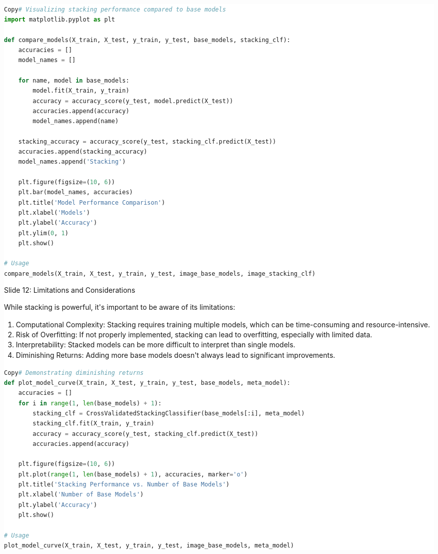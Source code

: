 ```python
Copy# Visualizing stacking performance compared to base models
import matplotlib.pyplot as plt

def compare_models(X_train, X_test, y_train, y_test, base_models, stacking_clf):
    accuracies = []
    model_names = []
    
    for name, model in base_models:
        model.fit(X_train, y_train)
        accuracy = accuracy_score(y_test, model.predict(X_test))
        accuracies.append(accuracy)
        model_names.append(name)
    
    stacking_accuracy = accuracy_score(y_test, stacking_clf.predict(X_test))
    accuracies.append(stacking_accuracy)
    model_names.append('Stacking')
    
    plt.figure(figsize=(10, 6))
    plt.bar(model_names, accuracies)
    plt.title('Model Performance Comparison')
    plt.xlabel('Models')
    plt.ylabel('Accuracy')
    plt.ylim(0, 1)
    plt.show()

# Usage
compare_models(X_train, X_test, y_train, y_test, image_base_models, image_stacking_clf)
```

Slide 12: Limitations and Considerations

While stacking is powerful, it's important to be aware of its limitations:

1. Computational Complexity: Stacking requires training multiple models, which can be time-consuming and resource-intensive.
2. Risk of Overfitting: If not properly implemented, stacking can lead to overfitting, especially with limited data.
3. Interpretability: Stacked models can be more difficult to interpret than single models.
4. Diminishing Returns: Adding more base models doesn't always lead to significant improvements.

```python
Copy# Demonstrating diminishing returns
def plot_model_curve(X_train, X_test, y_train, y_test, base_models, meta_model):
    accuracies = []
    for i in range(1, len(base_models) + 1):
        stacking_clf = CrossValidatedStackingClassifier(base_models[:i], meta_model)
        stacking_clf.fit(X_train, y_train)
        accuracy = accuracy_score(y_test, stacking_clf.predict(X_test))
        accuracies.append(accuracy)
    
    plt.figure(figsize=(10, 6))
    plt.plot(range(1, len(base_models) + 1), accuracies, marker='o')
    plt.title('Stacking Performance vs. Number of Base Models')
    plt.xlabel('Number of Base Models')
    plt.ylabel('Accuracy')
    plt.show()

# Usage
plot_model_curve(X_train, X_test, y_train, y_test, image_base_models, meta_model)
```
